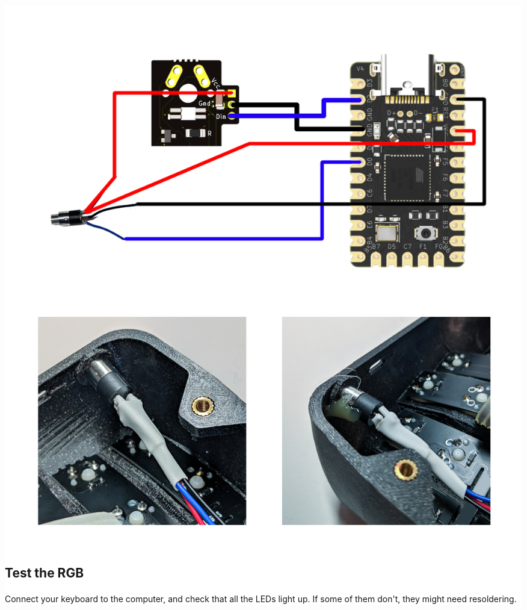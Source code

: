 ![Figure 2](./images/rgb7.png)

![Figure 2](./images/mont3.png)

## Test the RGB

Connect your keyboard to the computer, and check that all the LEDs light up. If some of them don't, they might need resoldering.
